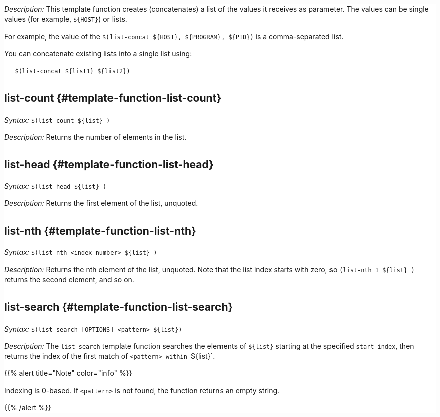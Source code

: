 *Description:* This template function creates (concatenates) a list of the values it receives as parameter. The values can be single values (for example, `${HOST}`) or lists.

For example, the value of the `$(list-concat ${HOST}, ${PROGRAM}, ${PID})` is a comma-separated list.

You can concatenate existing lists into a single list using:

```shell
   $(list-concat ${list1} ${list2})
```



<span id="template-function-list-count"></span>

## list-count {#template-function-list-count}

*Syntax:* `$(list-count ${list} )`

*Description:* Returns the number of elements in the list.



<span id="template-function-list-head"></span>

## list-head {#template-function-list-head}

*Syntax:* `$(list-head ${list} )`

*Description:* Returns the first element of the list, unquoted.



<span id="template-function-list-nth"></span>

## list-nth {#template-function-list-nth}

*Syntax:* `$(list-nth <index-number> ${list} )`

*Description:* Returns the nth element of the list, unquoted. Note that the list index starts with zero, so `(list-nth 1 ${list} )` returns the second element, and so on.



<span id="template-function-list-search"></span>

## list-search {#template-function-list-search}

*Syntax:* `$(list-search [OPTIONS] <pattern> ${list})`

*Description:* The `list-search` template function searches the elements of `${list}` starting at the specified `start_index`, then returns the index of the first match of `<pattern> within `${list}`.

{{% alert title="Note" color="info" %}}

Indexing is 0-based. If `<pattern>` is not found, the function returns an empty string.

{{% /alert %}}
